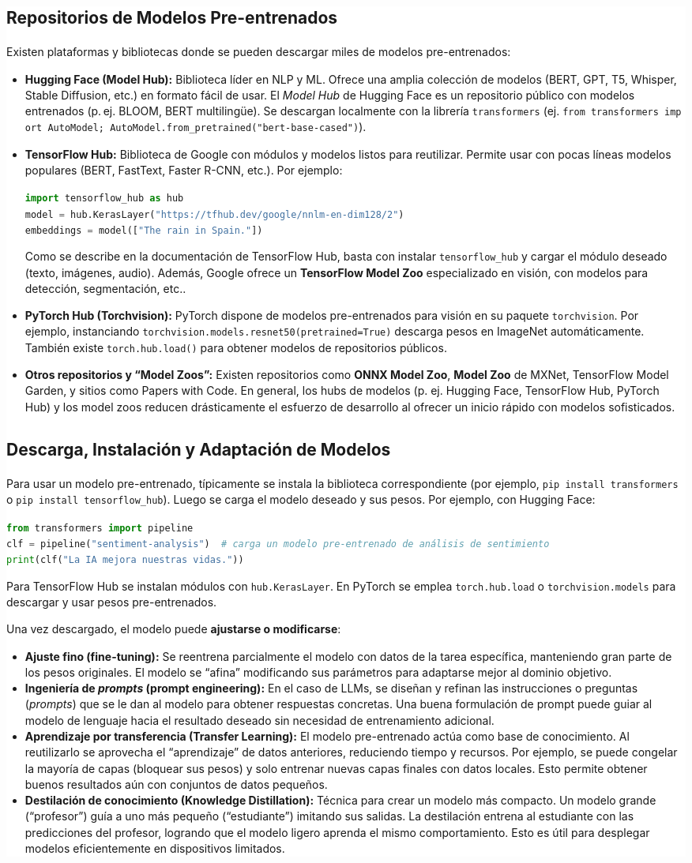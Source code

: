 ## Repositorios de Modelos Pre-entrenados

Existen plataformas y bibliotecas donde se pueden descargar miles de modelos pre-entrenados:

* **Hugging Face (Model Hub):** Biblioteca líder en NLP y ML. Ofrece una amplia colección de modelos (BERT, GPT, T5, Whisper, Stable Diffusion, etc.) en formato fácil de usar. El *Model Hub* de Hugging Face es un repositorio público con modelos entrenados (p. ej. BLOOM, BERT multilingüe). Se descargan localmente con la librería `transformers` (ej. `from transformers import AutoModel; AutoModel.from_pretrained("bert-base-cased")`).

* **TensorFlow Hub:** Biblioteca de Google con módulos y modelos listos para reutilizar. Permite usar con pocas líneas modelos populares (BERT, FastText, Faster R-CNN, etc.). Por ejemplo:

  ```python
  import tensorflow_hub as hub
  model = hub.KerasLayer("https://tfhub.dev/google/nnlm-en-dim128/2")
  embeddings = model(["The rain in Spain."])
  ```

  Como se describe en la documentación de TensorFlow Hub, basta con instalar `tensorflow_hub` y cargar el módulo deseado (texto, imágenes, audio). Además, Google ofrece un **TensorFlow Model Zoo** especializado en visión, con modelos para detección, segmentación, etc..

* **PyTorch Hub (Torchvision):** PyTorch dispone de modelos pre-entrenados para visión en su paquete `torchvision`. Por ejemplo, instanciando `torchvision.models.resnet50(pretrained=True)` descarga pesos en ImageNet automáticamente. También existe `torch.hub.load()` para obtener modelos de repositorios públicos.

* **Otros repositorios y “Model Zoos”:** Existen repositorios como **ONNX Model Zoo**, **Model Zoo** de MXNet, TensorFlow Model Garden, y sitios como Papers with Code. En general, los hubs de modelos (p. ej. Hugging Face, TensorFlow Hub, PyTorch Hub) y los model zoos reducen drásticamente el esfuerzo de desarrollo al ofrecer un inicio rápido con modelos sofisticados.

## Descarga, Instalación y Adaptación de Modelos

Para usar un modelo pre-entrenado, típicamente se instala la biblioteca correspondiente (por ejemplo, `pip install transformers` o `pip install tensorflow_hub`). Luego se carga el modelo deseado y sus pesos. Por ejemplo, con Hugging Face:

```python
from transformers import pipeline
clf = pipeline("sentiment-analysis")  # carga un modelo pre-entrenado de análisis de sentimiento
print(clf("La IA mejora nuestras vidas."))
```

Para TensorFlow Hub se instalan módulos con `hub.KerasLayer`. En PyTorch se emplea `torch.hub.load` o `torchvision.models` para descargar y usar pesos pre-entrenados.

Una vez descargado, el modelo puede **ajustarse o modificarse**:

* **Ajuste fino (fine-tuning):** Se reentrena parcialmente el modelo con datos de la tarea específica, manteniendo gran parte de los pesos originales. El modelo se “afina” modificando sus parámetros para adaptarse mejor al dominio objetivo.
* **Ingeniería de *prompts* (prompt engineering):** En el caso de LLMs, se diseñan y refinan las instrucciones o preguntas (*prompts*) que se le dan al modelo para obtener respuestas concretas. Una buena formulación de prompt puede guiar al modelo de lenguaje hacia el resultado deseado sin necesidad de entrenamiento adicional.
* **Aprendizaje por transferencia (Transfer Learning):** El modelo pre-entrenado actúa como base de conocimiento. Al reutilizarlo se aprovecha el “aprendizaje” de datos anteriores, reduciendo tiempo y recursos. Por ejemplo, se puede congelar la mayoría de capas (bloquear sus pesos) y solo entrenar nuevas capas finales con datos locales. Esto permite obtener buenos resultados aún con conjuntos de datos pequeños.
* **Destilación de conocimiento (Knowledge Distillation):** Técnica para crear un modelo más compacto. Un modelo grande (“profesor”) guía a uno más pequeño (“estudiante”) imitando sus salidas. La destilación entrena al estudiante con las predicciones del profesor, logrando que el modelo ligero aprenda el mismo comportamiento. Esto es útil para desplegar modelos eficientemente en dispositivos limitados.
